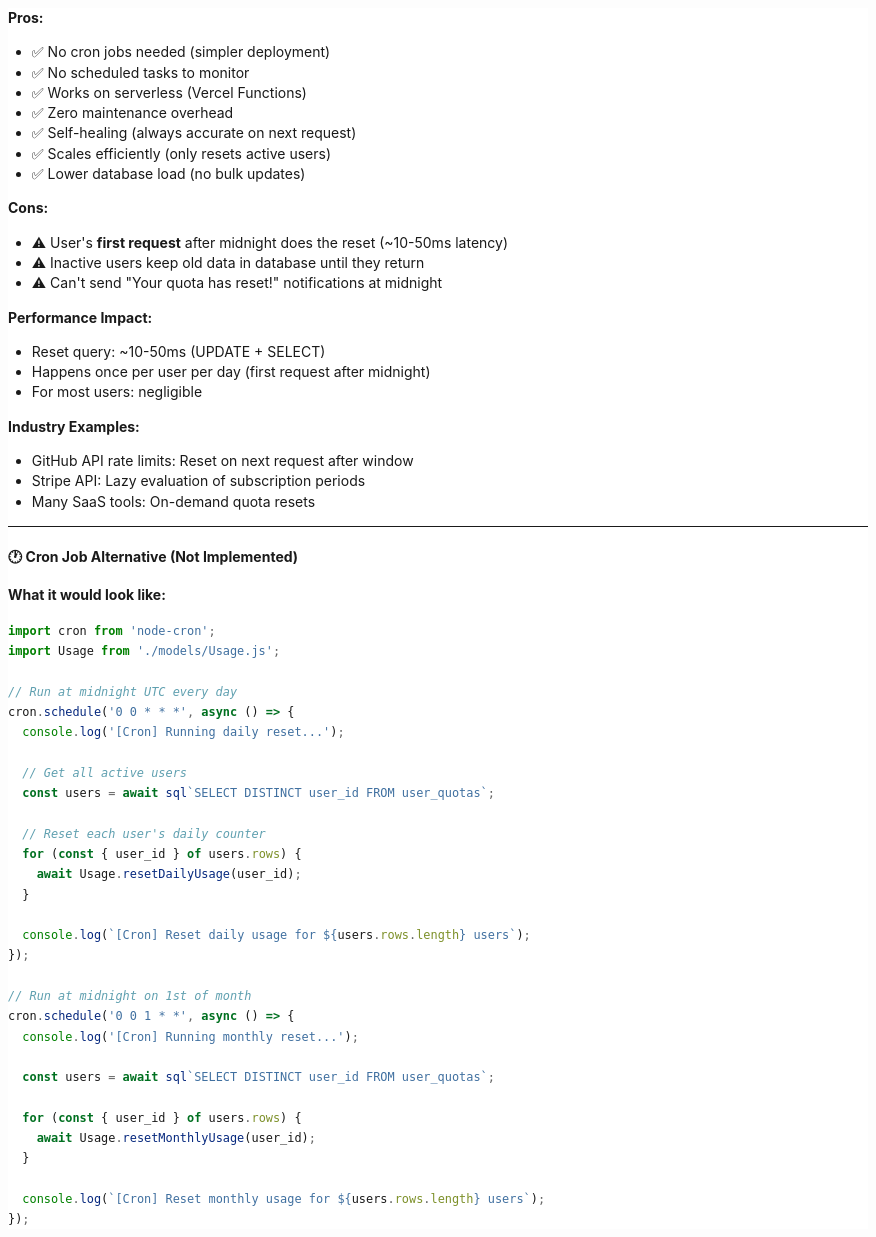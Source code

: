 **Pros:**
- ✅ No cron jobs needed (simpler deployment)
- ✅ No scheduled tasks to monitor
- ✅ Works on serverless (Vercel Functions)
- ✅ Zero maintenance overhead
- ✅ Self-healing (always accurate on next request)
- ✅ Scales efficiently (only resets active users)
- ✅ Lower database load (no bulk updates)

**Cons:**
- ⚠️ User's **first request** after midnight does the reset (~10-50ms latency)
- ⚠️ Inactive users keep old data in database until they return
- ⚠️ Can't send "Your quota has reset!" notifications at midnight

**Performance Impact:**
- Reset query: ~10-50ms (UPDATE + SELECT)
- Happens once per user per day (first request after midnight)
- For most users: negligible

**Industry Examples:**
- GitHub API rate limits: Reset on next request after window
- Stripe API: Lazy evaluation of subscription periods
- Many SaaS tools: On-demand quota resets

---

#### 🕐 Cron Job Alternative (Not Implemented)

**What it would look like:**

```javascript
import cron from 'node-cron';
import Usage from './models/Usage.js';

// Run at midnight UTC every day
cron.schedule('0 0 * * *', async () => {
  console.log('[Cron] Running daily reset...');

  // Get all active users
  const users = await sql`SELECT DISTINCT user_id FROM user_quotas`;

  // Reset each user's daily counter
  for (const { user_id } of users.rows) {
    await Usage.resetDailyUsage(user_id);
  }

  console.log(`[Cron] Reset daily usage for ${users.rows.length} users`);
});

// Run at midnight on 1st of month
cron.schedule('0 0 1 * *', async () => {
  console.log('[Cron] Running monthly reset...');

  const users = await sql`SELECT DISTINCT user_id FROM user_quotas`;

  for (const { user_id } of users.rows) {
    await Usage.resetMonthlyUsage(user_id);
  }

  console.log(`[Cron] Reset monthly usage for ${users.rows.length} users`);
});
```
